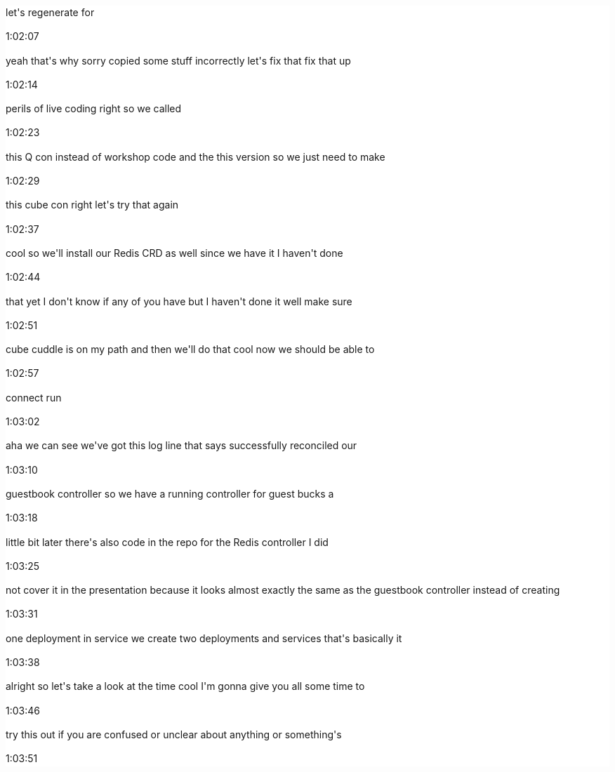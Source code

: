 let's regenerate for

1:02:07

yeah that's why sorry copied some stuff incorrectly let's fix that fix that up

1:02:14

perils of live coding right so we called

1:02:23

this Q con instead of workshop code and the this version so we just need to make

1:02:29

this cube con right let's try that again

1:02:37

cool so we'll install our Redis CRD as well since we have it I haven't done

1:02:44

that yet I don't know if any of you have but I haven't done it well make sure

1:02:51

cube cuddle is on my path and then we'll do that cool now we should be able to

1:02:57

connect run

1:03:02

aha we can see we've got this log line that says successfully reconciled our

1:03:10

guestbook controller so we have a running controller for guest bucks a

1:03:18

little bit later there's also code in the repo for the Redis controller I did

1:03:25

not cover it in the presentation because it looks almost exactly the same as the guestbook controller instead of creating

1:03:31

one deployment in service we create two deployments and services that's basically it

1:03:38

alright so let's take a look at the time cool I'm gonna give you all some time to

1:03:46

try this out if you are confused or unclear about anything or something's

1:03:51
